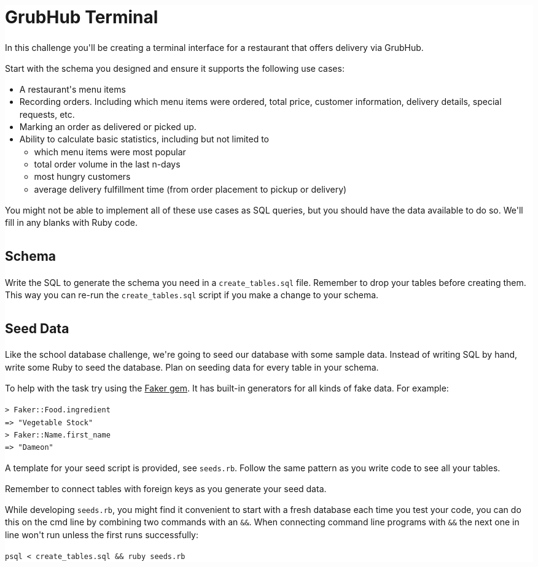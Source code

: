 # GrubHub Terminal

In this challenge you'll be creating a terminal interface for a restaurant that offers delivery via GrubHub.

Start with the schema you designed and ensure it supports the following use cases:

* A restaurant's menu items
* Recording orders. Including which menu items were ordered, total price, customer information, delivery details, special requests, etc.
* Marking an order as delivered or picked up.
* Ability to calculate basic statistics, including but not limited to
  * which menu items were most popular
  * total order volume in the last n-days
  * most hungry customers
  * average delivery fulfillment time (from order placement to pickup or delivery)

You might not be able to implement all of these use cases as SQL queries, but you should have the data available to do so. We'll fill in any blanks with Ruby code.

## Schema

Write the SQL to generate the schema you need in a `create_tables.sql` file. Remember to drop your tables before creating them. This way you can re-run the `create_tables.sql` script if you make a change to your schema.

## Seed Data

Like the school database challenge, we're going to seed our database with some sample data. Instead of writing SQL by hand, write some Ruby to seed the database. Plan on seeding data for every table in your schema.

To help with the task try using the [Faker gem](https://github.com/stympy/faker). It has built-in generators for all kinds of fake data. For example:

```
> Faker::Food.ingredient
=> "Vegetable Stock"
> Faker::Name.first_name
=> "Dameon"
```

A template for your seed script is provided, see `seeds.rb`. Follow the same pattern as you write code to see all your tables.

Remember to connect tables with foreign keys as you generate your seed data.

While developing `seeds.rb`, you might find it convenient to start with a fresh database each time you test your code, you can do this on the cmd line by combining two commands with an `&&`. When connecting command line programs with `&&` the next one in line won't run unless the first runs successfully:

```
psql < create_tables.sql && ruby seeds.rb
```
